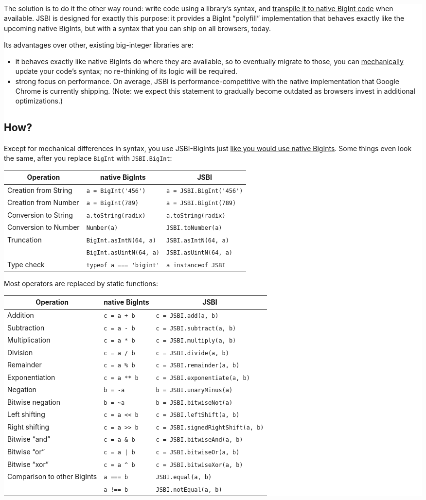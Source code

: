 The solution is to do it the other way round: write code using a library’s syntax, and [transpile it to native BigInt code](https://github.com/GoogleChromeLabs/babel-plugin-transform-jsbi-to-bigint) when available. JSBI is designed for exactly this purpose: it provides a BigInt “polyfill” implementation that behaves exactly like the upcoming native BigInts, but with a syntax that you can ship on all browsers, today.

Its advantages over other, existing big-integer libraries are:

- it behaves exactly like native BigInts do where they are available, so to eventually migrate to those, you can [mechanically](https://github.com/GoogleChromeLabs/babel-plugin-transform-jsbi-to-bigint) update your code’s syntax; no re-thinking of its logic will be required.
- strong focus on performance. On average, JSBI is performance-competitive with the native implementation that Google Chrome is currently shipping. (Note: we expect this statement to gradually become outdated as browsers invest in additional optimizations.)

## How?

Except for mechanical differences in syntax, you use JSBI-BigInts just [like you would use native BigInts](https://developers.google.com/web/updates/2018/05/bigint). Some things even look the same, after you replace `BigInt` with `JSBI.BigInt`:

| Operation            | native BigInts          | JSBI                     |
| -------------------- | ----------------------- | ------------------------ |
| Creation from String | `a = BigInt('456')`     | `a = JSBI.BigInt('456')` |
| Creation from Number | `a = BigInt(789)`       | `a = JSBI.BigInt(789)`   |
| Conversion to String | `a.toString(radix)`     | `a.toString(radix)`      |
| Conversion to Number | `Number(a)`             | `JSBI.toNumber(a)`       |
| Truncation           | `BigInt.asIntN(64, a)`  | `JSBI.asIntN(64, a)`     |
|                      | `BigInt.asUintN(64, a)` | `JSBI.asUintN(64, a)`    |
| Type check           | `typeof a === 'bigint'` | `a instanceof JSBI`      |

Most operators are replaced by static functions:

| Operation                   | native BigInts | JSBI                              |
| --------------------------- | -------------- | --------------------------------- |
| Addition                    | `c = a + b`    | `c = JSBI.add(a, b)`              |
| Subtraction                 | `c = a - b`    | `c = JSBI.subtract(a, b)`         |
| Multiplication              | `c = a * b`    | `c = JSBI.multiply(a, b)`         |
| Division                    | `c = a / b`    | `c = JSBI.divide(a, b)`           |
| Remainder                   | `c = a % b`    | `c = JSBI.remainder(a, b)`        |
| Exponentiation              | `c = a ** b`   | `c = JSBI.exponentiate(a, b)`     |
| Negation                    | `b = -a`       | `b = JSBI.unaryMinus(a)`          |
| Bitwise negation            | `b = ~a`       | `b = JSBI.bitwiseNot(a)`          |
| Left shifting               | `c = a << b`   | `c = JSBI.leftShift(a, b)`        |
| Right shifting              | `c = a >> b`   | `c = JSBI.signedRightShift(a, b)` |
| Bitwise “and”               | `c = a & b`    | `c = JSBI.bitwiseAnd(a, b)`       |
| Bitwise “or”                | `c = a \| b`   | `c = JSBI.bitwiseOr(a, b)`        |
| Bitwise “xor”               | `c = a ^ b`    | `c = JSBI.bitwiseXor(a, b)`       |
| Comparison to other BigInts | `a === b`      | `JSBI.equal(a, b)`                |
|                             | `a !== b`      | `JSBI.notEqual(a, b)`             |